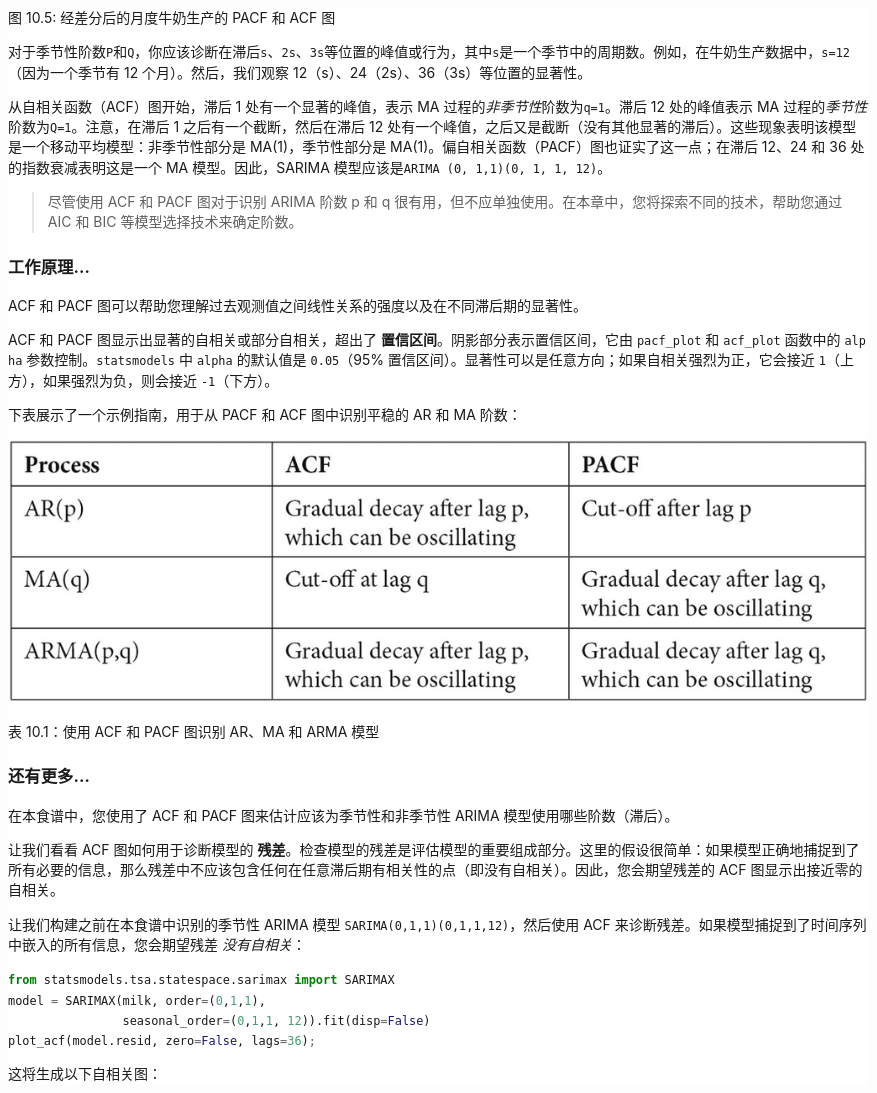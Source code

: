 图 10.5: 经差分后的月度牛奶生产的 PACF 和 ACF 图

对于季节性阶数`P`和`Q`，你应该诊断在滞后`s`、`2s`、`3s`等位置的峰值或行为，其中`s`是一个季节中的周期数。例如，在牛奶生产数据中，`s=12`（因为一个季节有 12 个月）。然后，我们观察 12（s）、24（2s）、36（3s）等位置的显著性。

从自相关函数（ACF）图开始，滞后 1 处有一个显著的峰值，表示 MA 过程的*非季节性*阶数为`q=1`。滞后 12 处的峰值表示 MA 过程的*季节性*阶数为`Q=1`。注意，在滞后 1 之后有一个截断，然后在滞后 12 处有一个峰值，之后又是截断（没有其他显著的滞后）。这些现象表明该模型是一个移动平均模型：非季节性部分是 MA(1)，季节性部分是 MA(1)。偏自相关函数（PACF）图也证实了这一点；在滞后 12、24 和 36 处的指数衰减表明这是一个 MA 模型。因此，SARIMA 模型应该是`ARIMA (0, 1,1)(0, 1, 1, 12)`。

> 尽管使用 ACF 和 PACF 图对于识别 ARIMA 阶数 p 和 q 很有用，但不应单独使用。在本章中，您将探索不同的技术，帮助您通过 AIC 和 BIC 等模型选择技术来确定阶数。

### 工作原理…

ACF 和 PACF 图可以帮助您理解过去观测值之间线性关系的强度以及在不同滞后期的显著性。

ACF 和 PACF 图显示出显著的自相关或部分自相关，超出了 **置信区间**。阴影部分表示置信区间，它由 `pacf_plot` 和 `acf_plot` 函数中的 `alpha` 参数控制。`statsmodels` 中 `alpha` 的默认值是 `0.05`（95% 置信区间）。显著性可以是任意方向；如果自相关强烈为正，它会接近 `1`（上方），如果强烈为负，则会接近 `-1`（下方）。

下表展示了一个示例指南，用于从 PACF 和 ACF 图中识别平稳的 AR 和 MA 阶数：

![](img/file164.jpg)

表 10.1：使用 ACF 和 PACF 图识别 AR、MA 和 ARMA 模型

### 还有更多…

在本食谱中，您使用了 ACF 和 PACF 图来估计应该为季节性和非季节性 ARIMA 模型使用哪些阶数（滞后）。

让我们看看 ACF 图如何用于诊断模型的 **残差**。检查模型的残差是评估模型的重要组成部分。这里的假设很简单：如果模型正确地捕捉到了所有必要的信息，那么残差中不应该包含任何在任意滞后期有相关性的点（即没有自相关）。因此，您会期望残差的 ACF 图显示出接近零的自相关。

让我们构建之前在本食谱中识别的季节性 ARIMA 模型 `SARIMA(0,1,1)(0,1,1,12)`，然后使用 ACF 来诊断残差。如果模型捕捉到了时间序列中嵌入的所有信息，您会期望残差 *没有自相关*：

```py
from statsmodels.tsa.statespace.sarimax import SARIMAX
model = SARIMAX(milk, order=(0,1,1),
                seasonal_order=(0,1,1, 12)).fit(disp=False)
plot_acf(model.resid, zero=False, lags=36);
```

这将生成以下自相关图：
